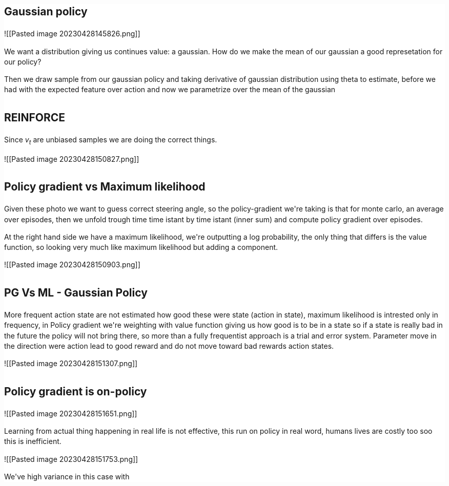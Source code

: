 ## Gaussian policy

![[Pasted image 20230428145826.png]]

We want a distribution giving us continues value: a gaussian. How do we make the mean of our gaussian a good represetation for our policy?

Then we draw sample from our gaussian policy and taking derivative of gaussian distribution using theta to estimate, before we had with the expected feature over action and now we parametrize over the mean of the gaussian

## REINFORCE

Since $v_t$ are unbiased samples we are doing the correct things.

![[Pasted image 20230428150827.png]]

## Policy gradient vs Maximum likelihood

Given these photo we want to guess correct steering angle, so the policy-gradient we're taking is that for monte carlo, an average over episodes, then we unfold trough time time istant by time istant (inner sum) and compute policy gradient over episodes.

At the right hand side we have a maximum likelihood, we're outputting a log probability, the only thing that differs is the value function, so looking very much like maximum likelihood but adding a component.

![[Pasted image 20230428150903.png]]


## PG Vs ML - Gaussian Policy 

More frequent action state are not estimated how good these were state (action in state), maximum likelihood is intrested only in frequency, in Policy gradient we're weighting with value function giving us how good is to be in a state so if a state is really bad in the future the policy will not bring there, so more than a fully frequentist approach is a trial and error system. Parameter move in the direction were action lead to good reward and do not move toward bad rewards action states.

![[Pasted image 20230428151307.png]]

## Policy gradient is on-policy

![[Pasted image 20230428151651.png]]

Learning from actual thing happening in real life is not effective, this run on policy in real word, humans lives are costly too soo this is inefficient.

![[Pasted image 20230428151753.png]]

We've high variance in this case with
